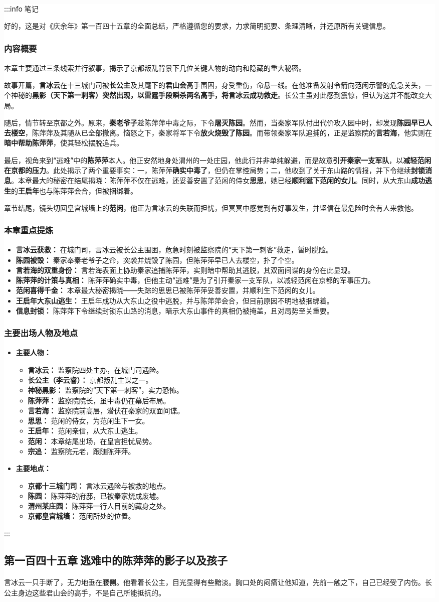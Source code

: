 :::info 笔记

好的，这是对《庆余年》第一百四十五章的全面总结，严格遵循您的要求，力求简明扼要、条理清晰，并还原所有关键信息。

### **内容概要**

本章主要通过三条线索并行叙事，揭示了京都叛乱背景下几位关键人物的动向和隐藏的重大秘密。

故事开篇，**言冰云**在十三城门司被**长公主**及其麾下的**君山会**高手围困，身受重伤，命悬一线。在他准备发射令箭向范闲示警的危急关头，一个神秘的**黑影（天下第一刺客）**突然出现，以雷霆手段瞬杀两名高手，将言冰云**成功救走**。长公主虽对此感到震惊，但认为这并不能改变大局。

随后，情节转至京都之外。原来，**秦老爷子**趁陈萍萍中毒之际，下令**屠灭陈园**。然而，当秦家军队付出代价攻入园中时，却发现**陈园早已人去楼空**，陈萍萍及其随从已全部撤离。恼怒之下，秦家将军下令**放火烧毁了陈园**。而带领秦家军队追捕的，正是监察院的**言若海**，他实则在**暗中帮助陈萍萍**，使其轻松摆脱追兵。

最后，视角来到“逃难”中的**陈萍萍**本人。他正安然地身处渭州的一处庄园，他此行并非单纯躲避，而是故意**引开秦家一支军队**，以**减轻范闲在京都的压力**。此处揭示了两个重要事实：一，陈萍萍**确实中毒了**，但仍在掌控局势；二，他收到了关于东山路的情报，并下令继续**封锁消息**。本章最大的秘密在结尾揭晓：陈萍萍不仅在逃难，还妥善安置了范闲的侍女**思思**，她已经**顺利诞下范闲的女儿**。同时，从大东山**成功逃生**的**王启年**也与陈萍萍会合，但被捆绑着。

章节结尾，镜头切回皇宫城墙上的**范闲**，他正为言冰云的失联而担忧，但冥冥中感觉到有好事发生，并坚信在最危险时会有人来救他。

### **本章重点提炼**

*   **言冰云获救：** 在城门司，言冰云被长公主围困，危急时刻被监察院的“天下第一刺客”救走，暂时脱险。
*   **陈园被毁：** 秦家奉秦老爷子之命，突袭并烧毁了陈园，但陈萍萍早已人去楼空，扑了个空。
*   **言若海的双重身份：** 言若海表面上协助秦家追捕陈萍萍，实则暗中帮助其逃脱，其双面间谍的身份在此显现。
*   **陈萍萍的计策与真相：** 陈萍萍确实中毒，但他主动“逃难”是为了引开秦家一支军队，以减轻范闲在京都的军事压力。
*   **范闲喜得千金：** 本章最大秘密揭晓——失踪的思思已被陈萍萍妥善安置，并顺利生下范闲的女儿。
*   **王启年大东山逃生：** 王启年成功从大东山之役中逃脱，并与陈萍萍会合，但目前原因不明地被捆绑着。
*   **信息封锁：** 陈萍萍下令继续封锁东山路的消息，暗示大东山事件的真相仍被掩盖，且对局势至关重要。

### **主要出场人物及地点**

*   **主要人物：**
    *   **言冰云：** 监察院四处主办，在城门司遇险。
    *   **长公主（李云睿）：** 京都叛乱主谋之一。
    *   **神秘黑影：** 监察院的“天下第一刺客”，实力恐怖。
    *   **陈萍萍：** 监察院院长，虽中毒仍在幕后布局。
    *   **言若海：** 监察院前高层，潜伏在秦家的双面间谍。
    *   **思思：** 范闲的侍女，为范闲生下一女。
    *   **王启年：** 范闲亲信，从大东山逃生。
    *   **范闲：** 本章结尾出场，在皇宫担忧局势。
    *   **宗追：** 监察院元老，跟随陈萍萍。

*   **主要地点：**
    *   **京都十三城门司：** 言冰云遇险与被救的地点。
    *   **陈园：** 陈萍萍的府邸，已被秦家烧成废墟。
    *   **渭州某庄园：** 陈萍萍一行人目前的藏身之处。
    *   **京都皇宫城墙：** 范闲所处的位置。

:::

## 第一百四十五章 **逃难中的陈萍萍的影子以及孩子**

言冰云一只手断了，无力地垂在腰侧。他看着长公主，目光显得有些黯淡。胸口处的闷痛让他知道，先前一触之下，自己已经受了内伤。长公主身边这些君山会的高手，不是自己所能抵抗的。
